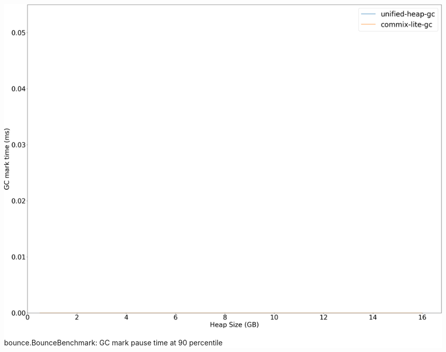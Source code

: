![bounce.BounceBenchmark: GC mark pause time at 50 percentile](gc_size_chartbounce.BounceBenchmarkpercentile_50_mark.png)

bounce.BounceBenchmark: GC mark pause time at 90 percentile

